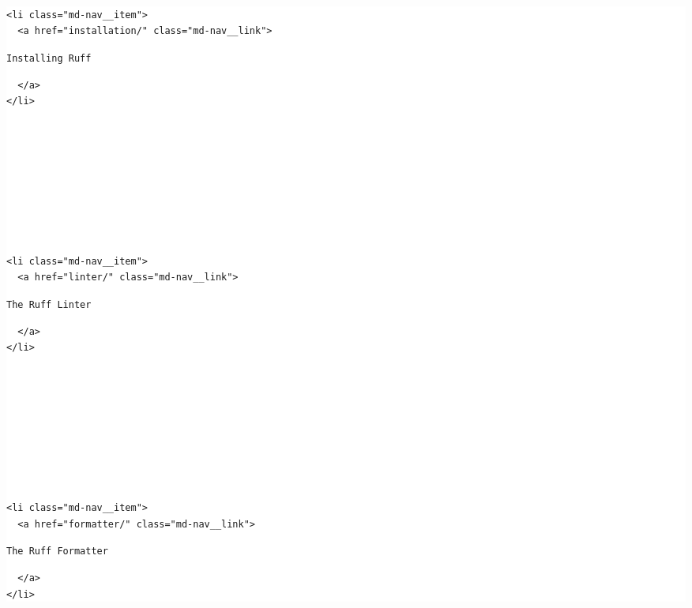       
      
  
  
  
  
    <li class="md-nav__item">
      <a href="installation/" class="md-nav__link">
        
  
  <span class="md-ellipsis">
    
  
    Installing Ruff
  

    
  </span>
  
  

      </a>
    </li>
  

    
      
      
  
  
  
  
    <li class="md-nav__item">
      <a href="linter/" class="md-nav__link">
        
  
  <span class="md-ellipsis">
    
  
    The Ruff Linter
  

    
  </span>
  
  

      </a>
    </li>
  

    
      
      
  
  
  
  
    <li class="md-nav__item">
      <a href="formatter/" class="md-nav__link">
        
  
  <span class="md-ellipsis">
    
  
    The Ruff Formatter
  

    
  </span>
  
  

      </a>
    </li>
  